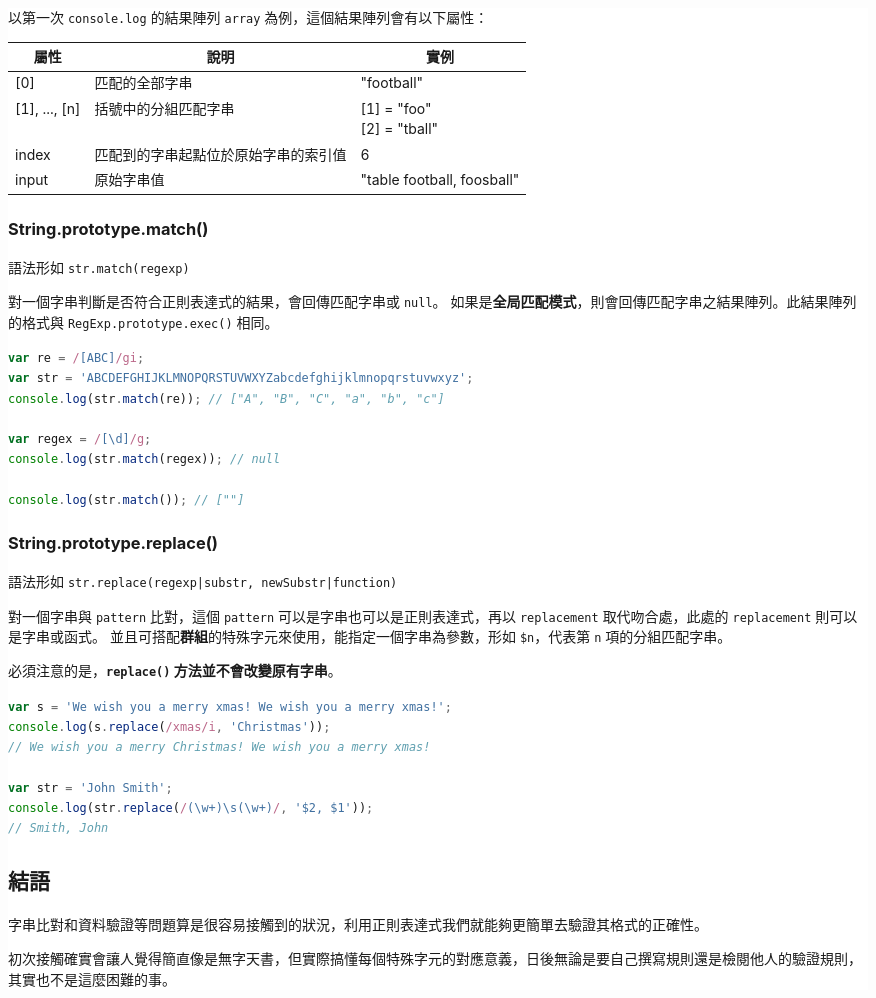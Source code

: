 以第一次 `console.log` 的結果陣列 `array` 為例，這個結果陣列會有以下屬性：

|屬性|說明|實例|
|---|---|---|
|[0]|匹配的全部字串|"football"|
|[1], ..., [n]|括號中的分組匹配字串|[1] = "foo" </br> [2] = "tball"|
|index|匹配到的字串起點位於原始字串的索引值|6|
|input|原始字串值|"table football, foosball"|

### String.prototype.match()

語法形如 `str.match(regexp)`

對一個字串判斷是否符合正則表達式的結果，會回傳匹配字串或 `null`。
如果是**全局匹配模式**，則會回傳匹配字串之結果陣列。此結果陣列的格式與 `RegExp.prototype.exec()` 相同。

```javascript
var re = /[ABC]/gi;
var str = 'ABCDEFGHIJKLMNOPQRSTUVWXYZabcdefghijklmnopqrstuvwxyz';
console.log(str.match(re)); // ["A", "B", "C", "a", "b", "c"]

var regex = /[\d]/g;
console.log(str.match(regex)); // null

console.log(str.match()); // [""]
```

### String.prototype.replace()

語法形如 `str.replace(regexp|substr, newSubstr|function)`

對一個字串與 `pattern` 比對，這個 `pattern` 可以是字串也可以是正則表達式，再以 `replacement` 取代吻合處，此處的 `replacement` 則可以是字串或函式。
並且可搭配**群組**的特殊字元來使用，能指定一個字串為參數，形如 `$n`，代表第 `n` 項的分組匹配字串。

必須注意的是，**`replace()` 方法並不會改變原有字串**。

```javascript
var s = 'We wish you a merry xmas! We wish you a merry xmas!';
console.log(s.replace(/xmas/i, 'Christmas'));
// We wish you a merry Christmas! We wish you a merry xmas!

var str = 'John Smith';
console.log(str.replace(/(\w+)\s(\w+)/, '$2, $1'));
// Smith, John
```

## 結語

字串比對和資料驗證等問題算是很容易接觸到的狀況，利用正則表達式我們就能夠更簡單去驗證其格式的正確性。

初次接觸確實會讓人覺得簡直像是無字天書，但實際搞懂每個特殊字元的對應意義，日後無論是要自己撰寫規則還是檢閱他人的驗證規則，其實也不是這麼困難的事。
